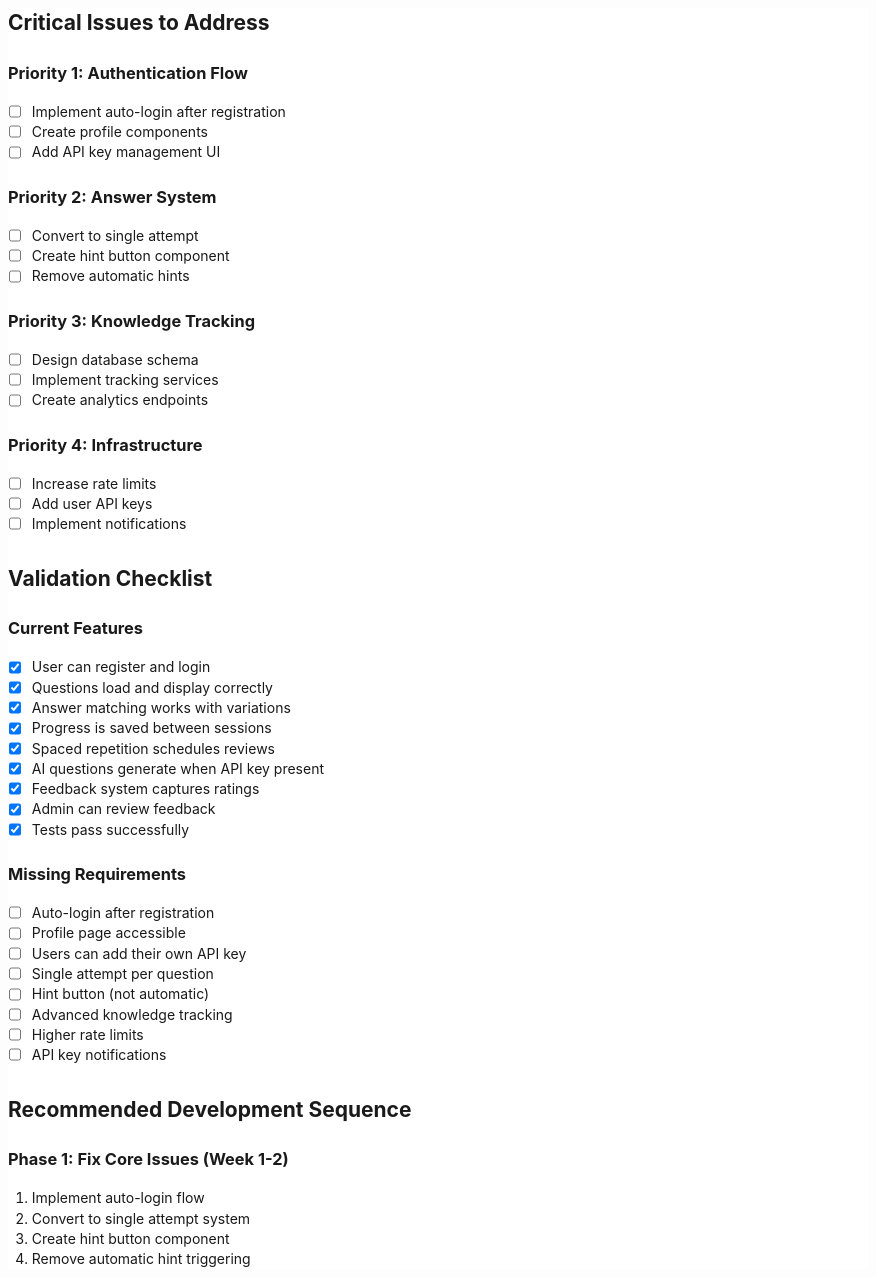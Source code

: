 ## Critical Issues to Address

### Priority 1: Authentication Flow
- [ ] Implement auto-login after registration
- [ ] Create profile components
- [ ] Add API key management UI

### Priority 2: Answer System
- [ ] Convert to single attempt
- [ ] Create hint button component
- [ ] Remove automatic hints

### Priority 3: Knowledge Tracking
- [ ] Design database schema
- [ ] Implement tracking services
- [ ] Create analytics endpoints

### Priority 4: Infrastructure
- [ ] Increase rate limits
- [ ] Add user API keys
- [ ] Implement notifications

## Validation Checklist

### Current Features
- [x] User can register and login
- [x] Questions load and display correctly
- [x] Answer matching works with variations
- [x] Progress is saved between sessions
- [x] Spaced repetition schedules reviews
- [x] AI questions generate when API key present
- [x] Feedback system captures ratings
- [x] Admin can review feedback
- [x] Tests pass successfully

### Missing Requirements
- [ ] Auto-login after registration
- [ ] Profile page accessible
- [ ] Users can add their own API key
- [ ] Single attempt per question
- [ ] Hint button (not automatic)
- [ ] Advanced knowledge tracking
- [ ] Higher rate limits
- [ ] API key notifications

## Recommended Development Sequence

### Phase 1: Fix Core Issues (Week 1-2)
1. Implement auto-login flow
2. Convert to single attempt system
3. Create hint button component
4. Remove automatic hint triggering
